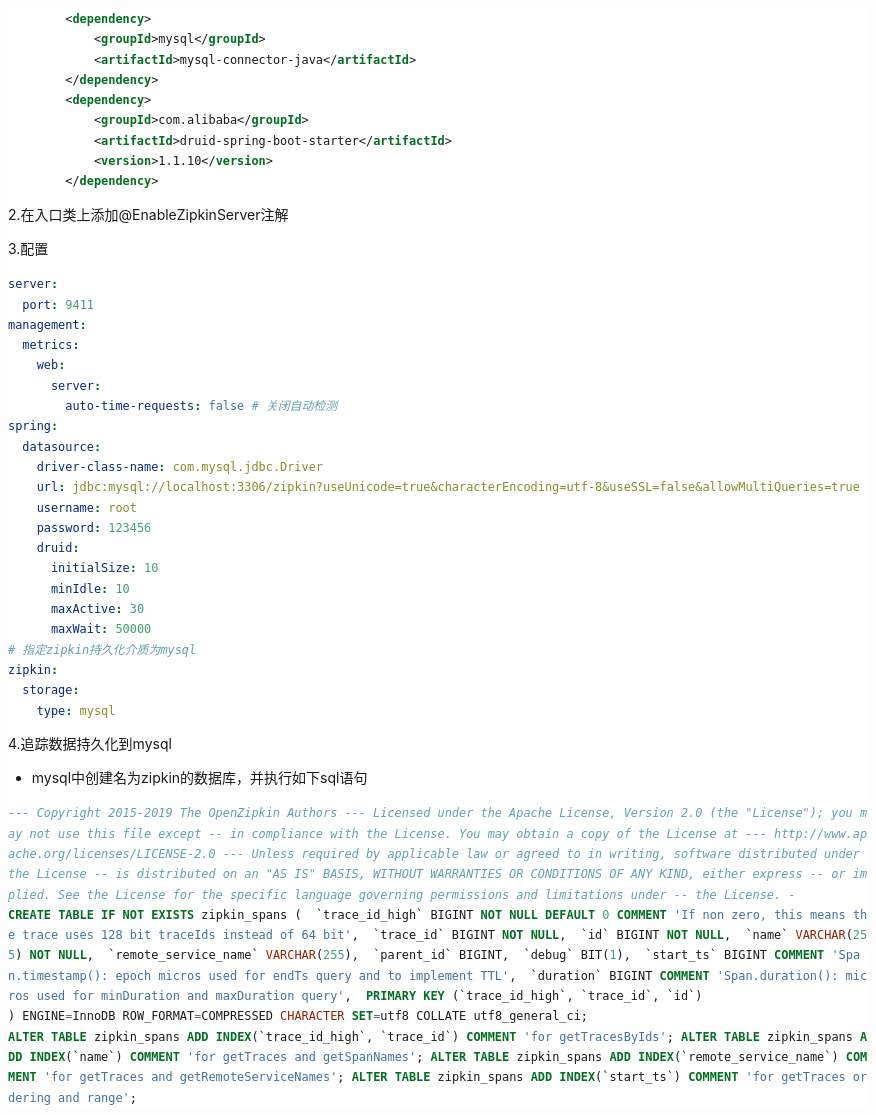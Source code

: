 ```xml
        <dependency>
            <groupId>mysql</groupId>
            <artifactId>mysql-connector-java</artifactId>
        </dependency>
        <dependency>
            <groupId>com.alibaba</groupId>
            <artifactId>druid-spring-boot-starter</artifactId>
            <version>1.1.10</version>
        </dependency>
```

2.在入口类上添加@EnableZipkinServer注解

3.配置

```yaml
server:
  port: 9411
management:
  metrics:
    web:
      server:
        auto-time-requests: false # 关闭自动检测
spring:
  datasource:
    driver-class-name: com.mysql.jdbc.Driver
    url: jdbc:mysql://localhost:3306/zipkin?useUnicode=true&characterEncoding=utf-8&useSSL=false&allowMultiQueries=true
    username: root
    password: 123456
    druid:
      initialSize: 10
      minIdle: 10
      maxActive: 30
      maxWait: 50000
# 指定zipkin持久化介质为mysql
zipkin:
  storage:
    type: mysql
```

4.追踪数据持久化到mysql

- mysql中创建名为zipkin的数据库，并执行如下sql语句

```sql
--- Copyright 2015-2019 The OpenZipkin Authors --- Licensed under the Apache License, Version 2.0 (the "License"); you may not use this file except -- in compliance with the License. You may obtain a copy of the License at --- http://www.apache.org/licenses/LICENSE-2.0 --- Unless required by applicable law or agreed to in writing, software distributed under the License -- is distributed on an "AS IS" BASIS, WITHOUT WARRANTIES OR CONDITIONS OF ANY KIND, either express -- or implied. See the License for the specific language governing permissions and limitations under -- the License. -
CREATE TABLE IF NOT EXISTS zipkin_spans (  `trace_id_high` BIGINT NOT NULL DEFAULT 0 COMMENT 'If non zero, this means the trace uses 128 bit traceIds instead of 64 bit',  `trace_id` BIGINT NOT NULL,  `id` BIGINT NOT NULL,  `name` VARCHAR(255) NOT NULL,  `remote_service_name` VARCHAR(255),  `parent_id` BIGINT,  `debug` BIT(1),  `start_ts` BIGINT COMMENT 'Span.timestamp(): epoch micros used for endTs query and to implement TTL',  `duration` BIGINT COMMENT 'Span.duration(): micros used for minDuration and maxDuration query',  PRIMARY KEY (`trace_id_high`, `trace_id`, `id`)
) ENGINE=InnoDB ROW_FORMAT=COMPRESSED CHARACTER SET=utf8 COLLATE utf8_general_ci;
ALTER TABLE zipkin_spans ADD INDEX(`trace_id_high`, `trace_id`) COMMENT 'for getTracesByIds'; ALTER TABLE zipkin_spans ADD INDEX(`name`) COMMENT 'for getTraces and getSpanNames'; ALTER TABLE zipkin_spans ADD INDEX(`remote_service_name`) COMMENT 'for getTraces and getRemoteServiceNames'; ALTER TABLE zipkin_spans ADD INDEX(`start_ts`) COMMENT 'for getTraces ordering and range';
```